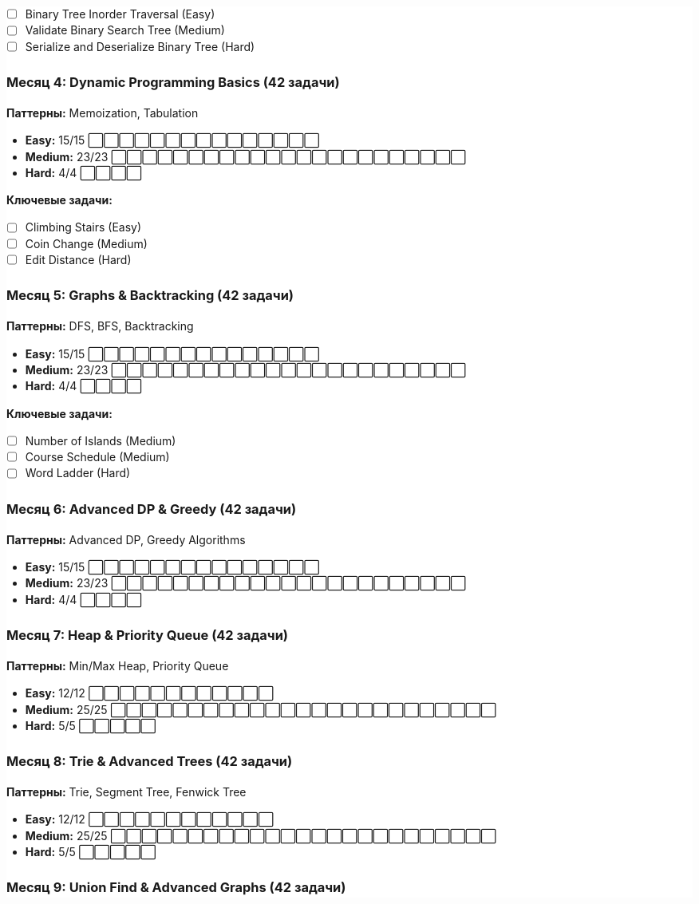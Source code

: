 - [ ] Binary Tree Inorder Traversal (Easy)
- [ ] Validate Binary Search Tree (Medium)
- [ ] Serialize and Deserialize Binary Tree (Hard)

### Месяц 4: Dynamic Programming Basics (42 задачи)

**Паттерны:** Memoization, Tabulation

- **Easy:** 15/15 ⬜⬜⬜⬜⬜⬜⬜⬜⬜⬜⬜⬜⬜⬜⬜
- **Medium:** 23/23 ⬜⬜⬜⬜⬜⬜⬜⬜⬜⬜⬜⬜⬜⬜⬜⬜⬜⬜⬜⬜⬜⬜⬜
- **Hard:** 4/4 ⬜⬜⬜⬜

**Ключевые задачи:**

- [ ] Climbing Stairs (Easy)
- [ ] Coin Change (Medium)
- [ ] Edit Distance (Hard)

### Месяц 5: Graphs & Backtracking (42 задачи)

**Паттерны:** DFS, BFS, Backtracking

- **Easy:** 15/15 ⬜⬜⬜⬜⬜⬜⬜⬜⬜⬜⬜⬜⬜⬜⬜
- **Medium:** 23/23 ⬜⬜⬜⬜⬜⬜⬜⬜⬜⬜⬜⬜⬜⬜⬜⬜⬜⬜⬜⬜⬜⬜⬜
- **Hard:** 4/4 ⬜⬜⬜⬜

**Ключевые задачи:**

- [ ] Number of Islands (Medium)
- [ ] Course Schedule (Medium)
- [ ] Word Ladder (Hard)

### Месяц 6: Advanced DP & Greedy (42 задачи)

**Паттерны:** Advanced DP, Greedy Algorithms

- **Easy:** 15/15 ⬜⬜⬜⬜⬜⬜⬜⬜⬜⬜⬜⬜⬜⬜⬜
- **Medium:** 23/23 ⬜⬜⬜⬜⬜⬜⬜⬜⬜⬜⬜⬜⬜⬜⬜⬜⬜⬜⬜⬜⬜⬜⬜
- **Hard:** 4/4 ⬜⬜⬜⬜

### Месяц 7: Heap & Priority Queue (42 задачи)

**Паттерны:** Min/Max Heap, Priority Queue

- **Easy:** 12/12 ⬜⬜⬜⬜⬜⬜⬜⬜⬜⬜⬜⬜
- **Medium:** 25/25 ⬜⬜⬜⬜⬜⬜⬜⬜⬜⬜⬜⬜⬜⬜⬜⬜⬜⬜⬜⬜⬜⬜⬜⬜⬜
- **Hard:** 5/5 ⬜⬜⬜⬜⬜

### Месяц 8: Trie & Advanced Trees (42 задачи)

**Паттерны:** Trie, Segment Tree, Fenwick Tree

- **Easy:** 12/12 ⬜⬜⬜⬜⬜⬜⬜⬜⬜⬜⬜⬜
- **Medium:** 25/25 ⬜⬜⬜⬜⬜⬜⬜⬜⬜⬜⬜⬜⬜⬜⬜⬜⬜⬜⬜⬜⬜⬜⬜⬜⬜
- **Hard:** 5/5 ⬜⬜⬜⬜⬜

### Месяц 9: Union Find & Advanced Graphs (42 задачи)

